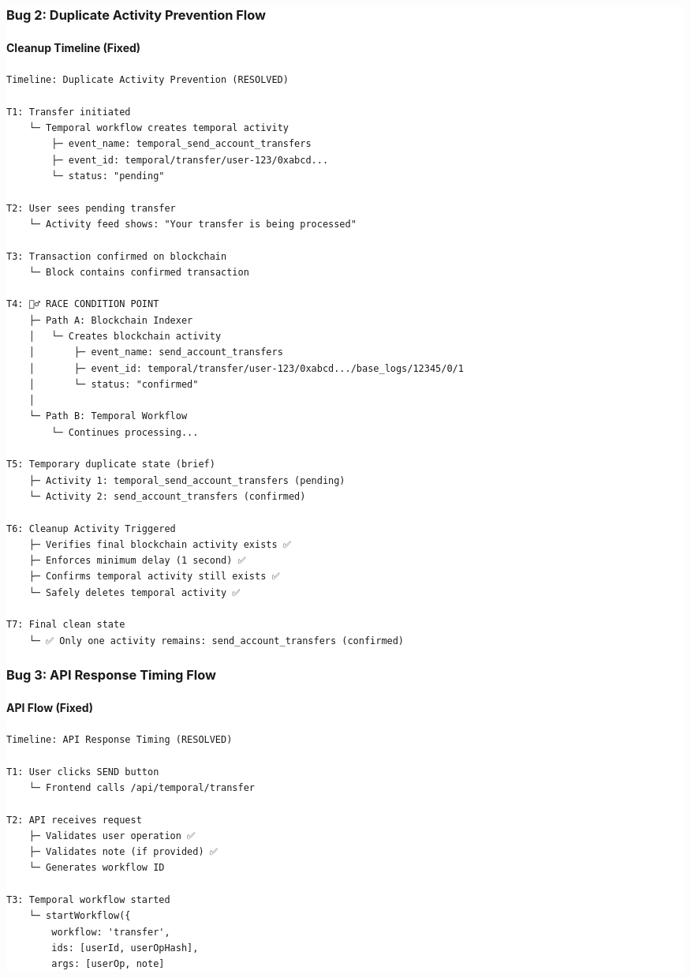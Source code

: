 ```
```

### Bug 2: Duplicate Activity Prevention Flow

#### Cleanup Timeline (Fixed)
```
Timeline: Duplicate Activity Prevention (RESOLVED)

T1: Transfer initiated
    └─ Temporal workflow creates temporal activity
        ├─ event_name: temporal_send_account_transfers
        ├─ event_id: temporal/transfer/user-123/0xabcd...
        └─ status: "pending"

T2: User sees pending transfer
    └─ Activity feed shows: "Your transfer is being processed"

T3: Transaction confirmed on blockchain
    └─ Block contains confirmed transaction

T4: 🏃‍♂️ RACE CONDITION POINT  
    ├─ Path A: Blockchain Indexer
    │   └─ Creates blockchain activity
    │       ├─ event_name: send_account_transfers
    │       ├─ event_id: temporal/transfer/user-123/0xabcd.../base_logs/12345/0/1
    │       └─ status: "confirmed"
    │
    └─ Path B: Temporal Workflow  
        └─ Continues processing...

T5: Temporary duplicate state (brief)
    ├─ Activity 1: temporal_send_account_transfers (pending)
    └─ Activity 2: send_account_transfers (confirmed)

T6: Cleanup Activity Triggered
    ├─ Verifies final blockchain activity exists ✅
    ├─ Enforces minimum delay (1 second) ✅
    ├─ Confirms temporal activity still exists ✅
    └─ Safely deletes temporal activity ✅

T7: Final clean state
    └─ ✅ Only one activity remains: send_account_transfers (confirmed)
```

### Bug 3: API Response Timing Flow

#### API Flow (Fixed)
```
Timeline: API Response Timing (RESOLVED)

T1: User clicks SEND button
    └─ Frontend calls /api/temporal/transfer

T2: API receives request
    ├─ Validates user operation ✅
    ├─ Validates note (if provided) ✅
    └─ Generates workflow ID

T3: Temporal workflow started
    └─ startWorkflow({
        workflow: 'transfer',
        ids: [userId, userOpHash],
        args: [userOp, note]
```
